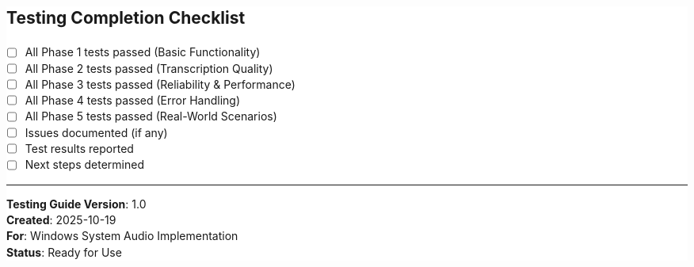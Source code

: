 
## Testing Completion Checklist

- [ ] All Phase 1 tests passed (Basic Functionality)
- [ ] All Phase 2 tests passed (Transcription Quality)
- [ ] All Phase 3 tests passed (Reliability & Performance)
- [ ] All Phase 4 tests passed (Error Handling)
- [ ] All Phase 5 tests passed (Real-World Scenarios)
- [ ] Issues documented (if any)
- [ ] Test results reported
- [ ] Next steps determined

---

**Testing Guide Version**: 1.0  
**Created**: 2025-10-19  
**For**: Windows System Audio Implementation  
**Status**: Ready for Use

